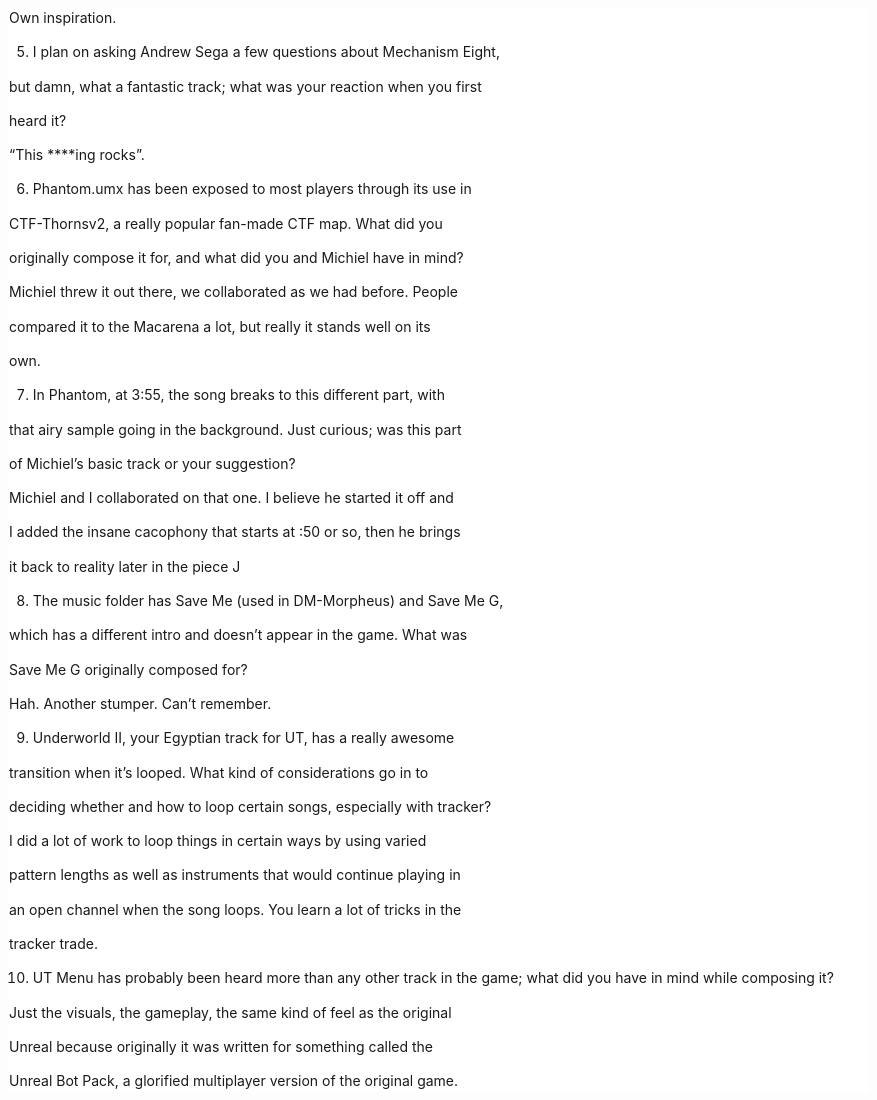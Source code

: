 Own inspiration.

5. I plan on asking Andrew Sega a few questions about Mechanism Eight,
  
but damn, what a fantastic track; what was your reaction when you first
  
heard it?

&#8220;This \****ing rocks&#8221;.

6. Phantom.umx has been exposed to most players through its use in
  
CTF-Thornsv2, a really popular fan-made CTF map. What did you
  
originally compose it for, and what did you and Michiel have in mind?

Michiel threw it out there, we collaborated as we had before. People
  
compared it to the Macarena a lot, but really it stands well on its
  
own.

7. In Phantom, at 3:55, the song breaks to this different part, with
  
that airy sample going in the background. Just curious; was this part
  
of Michiel&#8217;s basic track or your suggestion?

Michiel and I collaborated on that one. I believe he started it off and
  
I added the insane cacophony that starts at :50 or so, then he brings
  
it back to reality later in the piece J

8. The music folder has Save Me (used in DM-Morpheus) and Save Me G,
  
which has a different intro and doesn&#8217;t appear in the game. What was
  
Save Me G originally composed for?

Hah. Another stumper. Can&#8217;t remember.

9. Underworld II, your Egyptian track for UT, has a really awesome
  
transition when it&#8217;s looped. What kind of considerations go in to
  
deciding whether and how to loop certain songs, especially with tracker?

I did a lot of work to loop things in certain ways by using varied
  
pattern lengths as well as instruments that would continue playing in
  
an open channel when the song loops. You learn a lot of tricks in the
  
tracker trade.

10. UT Menu has probably been heard more than any other track in the game; what did you have in mind while composing it?

Just the visuals, the gameplay, the same kind of feel as the original
  
Unreal because originally it was written for something called the
  
Unreal Bot Pack, a glorified multiplayer version of the original game.
  